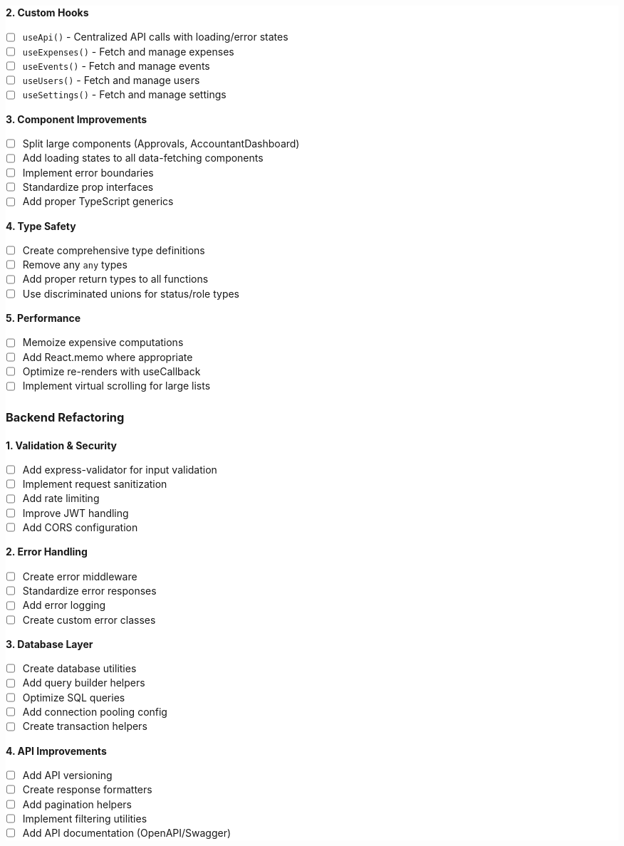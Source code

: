 **2. Custom Hooks**
- [ ] `useApi()` - Centralized API calls with loading/error states
- [ ] `useExpenses()` - Fetch and manage expenses
- [ ] `useEvents()` - Fetch and manage events
- [ ] `useUsers()` - Fetch and manage users
- [ ] `useSettings()` - Fetch and manage settings

**3. Component Improvements**
- [ ] Split large components (Approvals, AccountantDashboard)
- [ ] Add loading states to all data-fetching components
- [ ] Implement error boundaries
- [ ] Standardize prop interfaces
- [ ] Add proper TypeScript generics

**4. Type Safety**
- [ ] Create comprehensive type definitions
- [ ] Remove any `any` types
- [ ] Add proper return types to all functions
- [ ] Use discriminated unions for status/role types

**5. Performance**
- [ ] Memoize expensive computations
- [ ] Add React.memo where appropriate
- [ ] Optimize re-renders with useCallback
- [ ] Implement virtual scrolling for large lists

### Backend Refactoring

**1. Validation & Security**
- [ ] Add express-validator for input validation
- [ ] Implement request sanitization
- [ ] Add rate limiting
- [ ] Improve JWT handling
- [ ] Add CORS configuration

**2. Error Handling**
- [ ] Create error middleware
- [ ] Standardize error responses
- [ ] Add error logging
- [ ] Create custom error classes

**3. Database Layer**
- [ ] Create database utilities
- [ ] Add query builder helpers
- [ ] Optimize SQL queries
- [ ] Add connection pooling config
- [ ] Create transaction helpers

**4. API Improvements**
- [ ] Add API versioning
- [ ] Create response formatters
- [ ] Add pagination helpers
- [ ] Implement filtering utilities
- [ ] Add API documentation (OpenAPI/Swagger)
